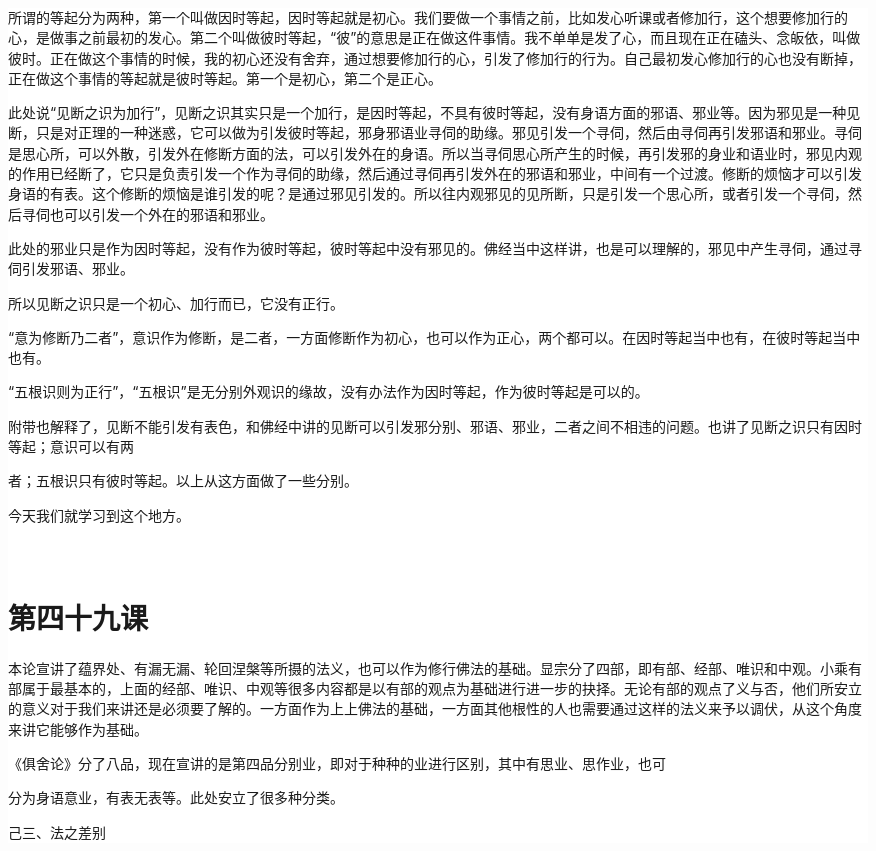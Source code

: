 所谓的等起分为两种，第一个叫做因时等起，因时等起就是初心。我们要做一个事情之前，比如发心听课或者修加行，这个想要修加行的心，是做事之前最初的发心。第二个叫做彼时等起，“彼”的意思是正在做这件事情。我不单单是发了心，而且现在正在磕头、念皈依，叫做彼时。正在做这个事情的时候，我的初心还没有舍弃，通过想要修加行的心，引发了修加行的行为。自己最初发心修加行的心也没有断掉，正在做这个事情的等起就是彼时等起。第一个是初心，第二个是正心。

此处说“见断之识为加行”，见断之识其实只是一个加行，是因时等起，不具有彼时等起，没有身语方面的邪语、邪业等。因为邪见是一种见断，只是对正理的一种迷惑，它可以做为引发彼时等起，邪身邪语业寻伺的助缘。邪见引发一个寻伺，然后由寻伺再引发邪语和邪业。寻伺是思心所，可以外散，引发外在修断方面的法，可以引发外在的身语。所以当寻伺思心所产生的时候，再引发邪的身业和语业时，邪见内观的作用已经断了，它只是负责引发一个作为寻伺的助缘，然后通过寻伺再引发外在的邪语和邪业，中间有一个过渡。修断的烦恼才可以引发身语的有表。这个修断的烦恼是谁引发的呢？是通过邪见引发的。所以往内观邪见的见所断，只是引发一个思心所，或者引发一个寻伺，然后寻伺也可以引发一个外在的邪语和邪业。

此处的邪业只是作为因时等起，没有作为彼时等起，彼时等起中没有邪见的。佛经当中这样讲，也是可以理解的，邪见中产生寻伺，通过寻伺引发邪语、邪业。

所以见断之识只是一个初心、加行而已，它没有正行。

“意为修断乃二者”，意识作为修断，是二者，一方面修断作为初心，也可以作为正心，两个都可以。在因时等起当中也有，在彼时等起当中也有。

“五根识则为正行”，“五根识”是无分别外观识的缘故，没有办法作为因时等起，作为彼时等起是可以的。

附带也解释了，见断不能引发有表色，和佛经中讲的见断可以引发邪分别、邪语、邪业，二者之间不相违的问题。也讲了见断之识只有因时等起；意识可以有两

者；五根识只有彼时等起。以上从这方面做了一些分别。

今天我们就学习到这个地方。

​

# 第四十九课

本论宣讲了蕴界处、有漏无漏、轮回涅槃等所摄的法义，也可以作为修行佛法的基础。显宗分了四部，即有部、经部、唯识和中观。小乘有部属于最基本的，上面的经部、唯识、中观等很多内容都是以有部的观点为基础进行进一步的抉择。无论有部的观点了义与否，他们所安立的意义对于我们来讲还是必须要了解的。一方面作为上上佛法的基础，一方面其他根性的人也需要通过这样的法义来予以调伏，从这个角度来讲它能够作为基础。

《俱舍论》分了八品，现在宣讲的是第四品分别业，即对于种种的业进行区别，其中有思业、思作业，也可

分为身语意业，有表无表等。此处安立了很多种分类。

己三、法之差别

